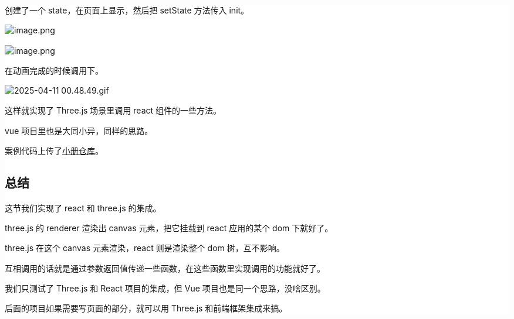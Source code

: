 创建了一个 state，在页面上显示，然后把 setState 方法传入 init。

![image.png](https://p6-juejin.byteimg.com/tos-cn-i-k3u1fbpfcp/2ac4f63d0a614431b4d718307a8f6665~tplv-k3u1fbpfcp-jj-mark:1600:0:0:0:q75.jpg#?w=1134&h=536&s=112783&e=png&b=1f1f1f)

![image.png](https://p1-juejin.byteimg.com/tos-cn-i-k3u1fbpfcp/301bfb394aca49e8962fef8a7425ed14~tplv-k3u1fbpfcp-jj-mark:1600:0:0:0:q75.jpg#?w=1102&h=760&s=135149&e=png&b=202020)

在动画完成的时候调用下。

![2025-04-11 00.48.49.gif](https://p9-juejin.byteimg.com/tos-cn-i-k3u1fbpfcp/6cffef7e4aa245ba96faf00047a9ff19~tplv-k3u1fbpfcp-jj-mark:1600:0:0:0:q75.gif#?w=2664&h=1428&s=268207&e=gif&f=48&b=000000)

这样就实现了 Three.js 场景里调用 react 组件的一些方法。

vue 项目里也是大同小异，同样的思路。

案例代码上传了[小册仓库](https://github.com/QuarkGluonPlasma/threejs-course-code/tree/main/react-three-app)。

## 总结

这节我们实现了 react 和 three.js 的集成。

three.js 的 renderer 渲染出 canvas 元素，把它挂载到 react 应用的某个 dom 下就好了。

three.js 在这个 canvas 元素渲染，react 则是渲染整个 dom 树，互不影响。

互相调用的话就是通过参数返回值传递一些函数，在这些函数里实现调用的功能就好了。

我们只测试了 Three.js 和 React 项目的集成，但 Vue 项目也是同一个思路，没啥区别。

后面的项目如果需要写页面的部分，就可以用 Three.js 和前端框架集成来搞。